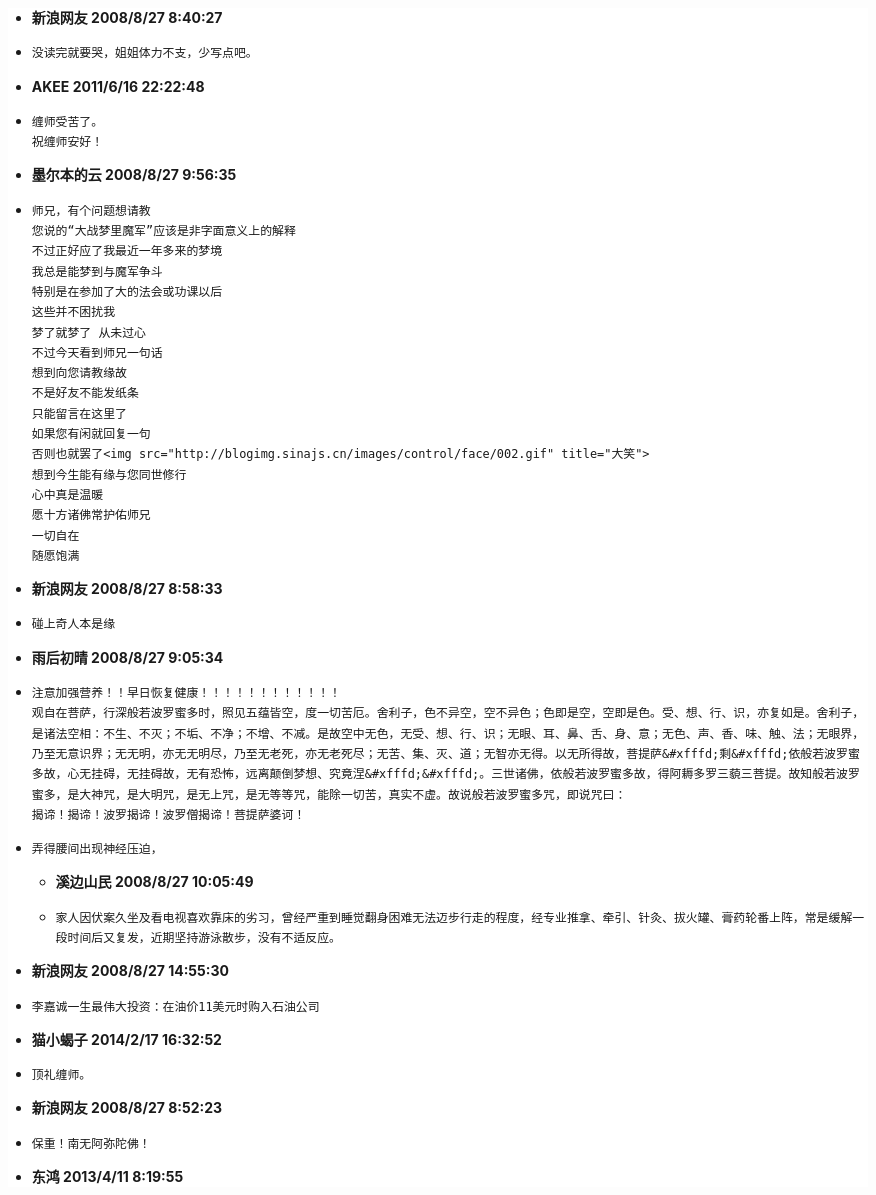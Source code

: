   ```
  ```
- **新浪网友 2008/8/27 8:40:27**
- ```
  没读完就要哭，姐姐体力不支，少写点吧。
  ```
- **AKEE 2011/6/16 22:22:48**
- ```
  缠师受苦了。
  祝缠师安好！
  ```
- **墨尔本的云 2008/8/27 9:56:35**
- ```
  师兄，有个问题想请教
  您说的“大战梦里魔军”应该是非字面意义上的解释
  不过正好应了我最近一年多来的梦境
  我总是能梦到与魔军争斗
  特别是在参加了大的法会或功课以后
  这些并不困扰我
  梦了就梦了 从未过心
  不过今天看到师兄一句话
  想到向您请教缘故
  不是好友不能发纸条 
  只能留言在这里了
  如果您有闲就回复一句
  否则也就罢了<img src="http://blogimg.sinajs.cn/images/control/face/002.gif" title="大笑">
  想到今生能有缘与您同世修行 
  心中真是温暖
  愿十方诸佛常护佑师兄
  一切自在
  随愿饱满
  ```
- **新浪网友 2008/8/27 8:58:33**
- ```
  碰上奇人本是缘
  ```
- **雨后初晴 2008/8/27 9:05:34**
- ```
  注意加强营养！！早日恢复健康！！！！！！！！！！！！
  观自在菩萨，行深般若波罗蜜多时，照见五蕴皆空，度一切苦厄。舍利子，色不异空，空不异色；色即是空，空即是色。受、想、行、识，亦复如是。舍利子，是诸法空相：不生、不灭；不垢、不净；不增、不减。是故空中无色，无受、想、行、识；无眼、耳、鼻、舌、身、意；无色、声、香、味、触、法；无眼界，乃至无意识界；无无明，亦无无明尽，乃至无老死，亦无老死尽；无苦、集、灭、道；无智亦无得。以无所得故，菩提萨&#xfffd;剩&#xfffd;依般若波罗蜜多故，心无挂碍，无挂碍故，无有恐怖，远离颠倒梦想、究竟涅&#xfffd;&#xfffd;。三世诸佛，依般若波罗蜜多故，得阿耨多罗三藐三菩提。故知般若波罗蜜多，是大神咒，是大明咒，是无上咒，是无等等咒，能除一切苦，真实不虚。故说般若波罗蜜多咒，即说咒曰：
  揭谛！揭谛！波罗揭谛！波罗僧揭谛！菩提萨婆诃！
  ```
- ```
  弄得腰间出现神经压迫，
  ```
   - **溪边山民 2008/8/27 10:05:49**
   - ```
     家人因伏案久坐及看电视喜欢靠床的劣习，曾经严重到睡觉翻身困难无法迈步行走的程度，经专业推拿、牵引、针灸、拔火罐、膏药轮番上阵，常是缓解一段时间后又复发，近期坚持游泳散步，没有不适反应。
     ```
- **新浪网友 2008/8/27 14:55:30**
- ```
  李嘉诚一生最伟大投资：在油价11美元时购入石油公司
  ```
- **猫小蝎子 2014/2/17 16:32:52**
- ```
  顶礼缠师。
  ```
- **新浪网友 2008/8/27 8:52:23**
- ```
  保重！南无阿弥陀佛！
  ```
- **东鸿 2013/4/11 8:19:55**
  ```